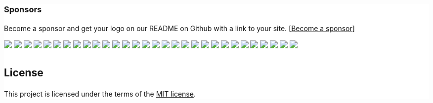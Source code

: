 
### Sponsors
Become a sponsor and get your logo on our README on Github with a link to your site. [[Become a sponsor](https://opencollective.com/react-toolbox#sponsor)]

<a href='https://opencollective.com/react-toolbox/sponsor/0/website' target='_blank'><img src='https://opencollective.com/react-toolbox/sponsor/0/avatar.svg'></a>
<a href='https://opencollective.com/react-toolbox/sponsor/1/website' target='_blank'><img src='https://opencollective.com/react-toolbox/sponsor/1/avatar.svg'></a>
<a href='https://opencollective.com/react-toolbox/sponsor/2/website' target='_blank'><img src='https://opencollective.com/react-toolbox/sponsor/2/avatar.svg'></a>
<a href='https://opencollective.com/react-toolbox/sponsor/3/website' target='_blank'><img src='https://opencollective.com/react-toolbox/sponsor/3/avatar.svg'></a>
<a href='https://opencollective.com/react-toolbox/sponsor/4/website' target='_blank'><img src='https://opencollective.com/react-toolbox/sponsor/4/avatar.svg'></a>
<a href='https://opencollective.com/react-toolbox/sponsor/5/website' target='_blank'><img src='https://opencollective.com/react-toolbox/sponsor/5/avatar.svg'></a>
<a href='https://opencollective.com/react-toolbox/sponsor/6/website' target='_blank'><img src='https://opencollective.com/react-toolbox/sponsor/6/avatar.svg'></a>
<a href='https://opencollective.com/react-toolbox/sponsor/7/website' target='_blank'><img src='https://opencollective.com/react-toolbox/sponsor/7/avatar.svg'></a>
<a href='https://opencollective.com/react-toolbox/sponsor/8/website' target='_blank'><img src='https://opencollective.com/react-toolbox/sponsor/8/avatar.svg'></a>
<a href='https://opencollective.com/react-toolbox/sponsor/9/website' target='_blank'><img src='https://opencollective.com/react-toolbox/sponsor/9/avatar.svg'></a>
<a href='https://opencollective.com/react-toolbox/sponsor/10/website' target='_blank'><img src='https://opencollective.com/react-toolbox/sponsor/10/avatar.svg'></a>
<a href='https://opencollective.com/react-toolbox/sponsor/11/website' target='_blank'><img src='https://opencollective.com/react-toolbox/sponsor/11/avatar.svg'></a>
<a href='https://opencollective.com/react-toolbox/sponsor/12/website' target='_blank'><img src='https://opencollective.com/react-toolbox/sponsor/12/avatar.svg'></a>
<a href='https://opencollective.com/react-toolbox/sponsor/13/website' target='_blank'><img src='https://opencollective.com/react-toolbox/sponsor/13/avatar.svg'></a>
<a href='https://opencollective.com/react-toolbox/sponsor/14/website' target='_blank'><img src='https://opencollective.com/react-toolbox/sponsor/14/avatar.svg'></a>
<a href='https://opencollective.com/react-toolbox/sponsor/15/website' target='_blank'><img src='https://opencollective.com/react-toolbox/sponsor/15/avatar.svg'></a>
<a href='https://opencollective.com/react-toolbox/sponsor/16/website' target='_blank'><img src='https://opencollective.com/react-toolbox/sponsor/16/avatar.svg'></a>
<a href='https://opencollective.com/react-toolbox/sponsor/17/website' target='_blank'><img src='https://opencollective.com/react-toolbox/sponsor/17/avatar.svg'></a>
<a href='https://opencollective.com/react-toolbox/sponsor/18/website' target='_blank'><img src='https://opencollective.com/react-toolbox/sponsor/18/avatar.svg'></a>
<a href='https://opencollective.com/react-toolbox/sponsor/19/website' target='_blank'><img src='https://opencollective.com/react-toolbox/sponsor/19/avatar.svg'></a>
<a href='https://opencollective.com/react-toolbox/sponsor/20/website' target='_blank'><img src='https://opencollective.com/react-toolbox/sponsor/20/avatar.svg'></a>
<a href='https://opencollective.com/react-toolbox/sponsor/21/website' target='_blank'><img src='https://opencollective.com/react-toolbox/sponsor/21/avatar.svg'></a>
<a href='https://opencollective.com/react-toolbox/sponsor/22/website' target='_blank'><img src='https://opencollective.com/react-toolbox/sponsor/22/avatar.svg'></a>
<a href='https://opencollective.com/react-toolbox/sponsor/23/website' target='_blank'><img src='https://opencollective.com/react-toolbox/sponsor/23/avatar.svg'></a>
<a href='https://opencollective.com/react-toolbox/sponsor/24/website' target='_blank'><img src='https://opencollective.com/react-toolbox/sponsor/24/avatar.svg'></a>
<a href='https://opencollective.com/react-toolbox/sponsor/25/website' target='_blank'><img src='https://opencollective.com/react-toolbox/sponsor/25/avatar.svg'></a>
<a href='https://opencollective.com/react-toolbox/sponsor/26/website' target='_blank'><img src='https://opencollective.com/react-toolbox/sponsor/26/avatar.svg'></a>
<a href='https://opencollective.com/react-toolbox/sponsor/27/website' target='_blank'><img src='https://opencollective.com/react-toolbox/sponsor/27/avatar.svg'></a>
<a href='https://opencollective.com/react-toolbox/sponsor/28/website' target='_blank'><img src='https://opencollective.com/react-toolbox/sponsor/28/avatar.svg'></a>
<a href='https://opencollective.com/react-toolbox/sponsor/29/website' target='_blank'><img src='https://opencollective.com/react-toolbox/sponsor/29/avatar.svg'></a>

## License

This project is licensed under the terms of the [MIT license](https://github.com/react-toolbox/react-toolbox/blob/master/LICENSE).
